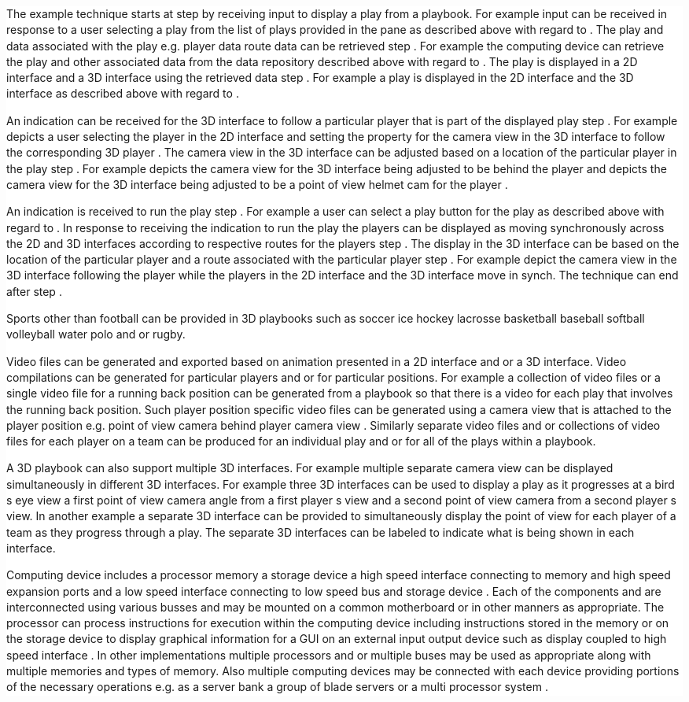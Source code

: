 The example technique starts at step by receiving input to display a play from a playbook. For example input can be received in response to a user selecting a play from the list of plays provided in the pane as described above with regard to . The play and data associated with the play e.g. player data route data can be retrieved step . For example the computing device can retrieve the play and other associated data from the data repository described above with regard to . The play is displayed in a 2D interface and a 3D interface using the retrieved data step . For example a play is displayed in the 2D interface and the 3D interface as described above with regard to .

An indication can be received for the 3D interface to follow a particular player that is part of the displayed play step . For example depicts a user selecting the player in the 2D interface and setting the property for the camera view in the 3D interface to follow the corresponding 3D player . The camera view in the 3D interface can be adjusted based on a location of the particular player in the play step . For example depicts the camera view for the 3D interface being adjusted to be behind the player and depicts the camera view for the 3D interface being adjusted to be a point of view helmet cam for the player .

An indication is received to run the play step . For example a user can select a play button for the play as described above with regard to . In response to receiving the indication to run the play the players can be displayed as moving synchronously across the 2D and 3D interfaces according to respective routes for the players step . The display in the 3D interface can be based on the location of the particular player and a route associated with the particular player step . For example depict the camera view in the 3D interface following the player while the players in the 2D interface and the 3D interface move in synch. The technique can end after step .

Sports other than football can be provided in 3D playbooks such as soccer ice hockey lacrosse basketball baseball softball volleyball water polo and or rugby.

Video files can be generated and exported based on animation presented in a 2D interface and or a 3D interface. Video compilations can be generated for particular players and or for particular positions. For example a collection of video files or a single video file for a running back position can be generated from a playbook so that there is a video for each play that involves the running back position. Such player position specific video files can be generated using a camera view that is attached to the player position e.g. point of view camera behind player camera view . Similarly separate video files and or collections of video files for each player on a team can be produced for an individual play and or for all of the plays within a playbook.

A 3D playbook can also support multiple 3D interfaces. For example multiple separate camera view can be displayed simultaneously in different 3D interfaces. For example three 3D interfaces can be used to display a play as it progresses at a bird s eye view a first point of view camera angle from a first player s view and a second point of view camera from a second player s view. In another example a separate 3D interface can be provided to simultaneously display the point of view for each player of a team as they progress through a play. The separate 3D interfaces can be labeled to indicate what is being shown in each interface.

Computing device includes a processor memory a storage device a high speed interface connecting to memory and high speed expansion ports and a low speed interface connecting to low speed bus and storage device . Each of the components and are interconnected using various busses and may be mounted on a common motherboard or in other manners as appropriate. The processor can process instructions for execution within the computing device including instructions stored in the memory or on the storage device to display graphical information for a GUI on an external input output device such as display coupled to high speed interface . In other implementations multiple processors and or multiple buses may be used as appropriate along with multiple memories and types of memory. Also multiple computing devices may be connected with each device providing portions of the necessary operations e.g. as a server bank a group of blade servers or a multi processor system .
